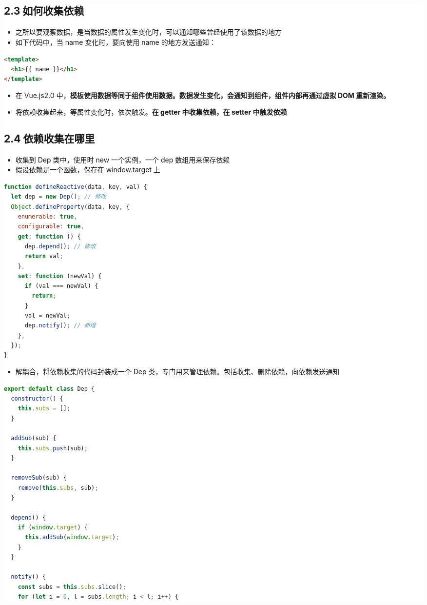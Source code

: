 ## 2.3 如何收集依赖

- 之所以要观察数据，是当数据的属性发生变化时，可以通知哪些曾经使用了该数据的地方
- 如下代码中，当 name 变化时，要向使用 name 的地方发送通知：

```html
<template>
  <h1>{{ name }}</h1>
</template>
```

- 在 Vue.js2.0 中，**模板使用数据等同于组件使用数据。数据发生变化，会通知到组件，组件内部再通过虚拟 DOM 重新渲染。**

- 将依赖收集起来，等属性变化时，依次触发。**在 getter 中收集依赖，在 setter 中触发依赖**

## 2.4 依赖收集在哪里

- 收集到 Dep 类中，使用时 new 一个实例，一个 dep 数组用来保存依赖
- 假设依赖是一个函数，保存在 window.target 上

```js
function defineReactive(data, key, val) {
  let dep = new Dep(); // 修改
  Object.defineProperty(data, key, {
    enumerable: true,
    configurable: true,
    get: function () {
      dep.depend(); // 修改
      return val;
    },
    set: function (newVal) {
      if (val === newVal) {
        return;
      }
      val = newVal;
      dep.notify(); // 新增
    },
  });
}
```

- 解耦合，将依赖收集的代码封装成一个 Dep 类，专门用来管理依赖。包括收集、删除依赖，向依赖发送通知

```js
export default class Dep {
  constructor() {
    this.subs = [];
  }

  addSub(sub) {
    this.subs.push(sub);
  }

  removeSub(sub) {
    remove(this.subs, sub);
  }

  depend() {
    if (window.target) {
      this.addSub(window.target);
    }
  }

  notify() {
    const subs = this.subs.slice();
    for (let i = 0, l = subs.length; i < l; i++) {
```